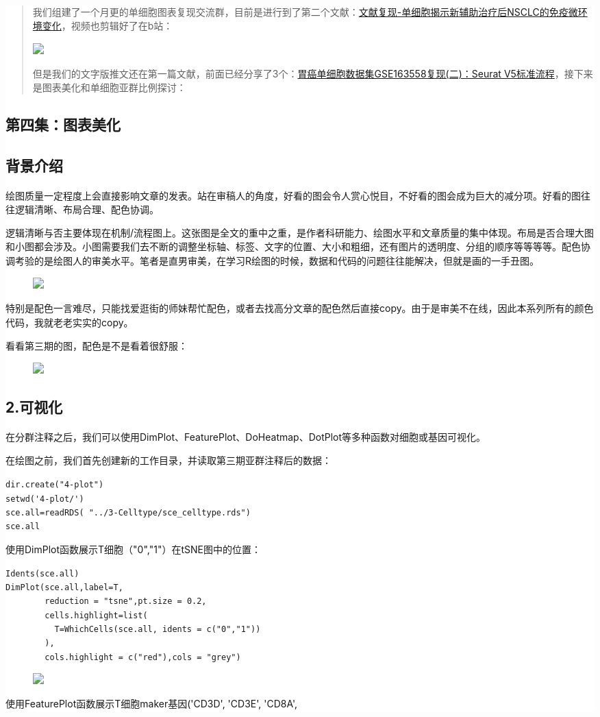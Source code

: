 <div><section data-tool="mdnice编辑器" data-website="https://www.mdnice.com"><blockquote data-tool="mdnice编辑器"><span></span>我们组建了一个月更的单细胞图表复现交流群，目前是进行到了第二个文献：<a target="_blank" href="http://mp.weixin.qq.com/s?__biz=MzAxMDkxODM1Ng==&amp;mid=2247523009&amp;idx=1&amp;sn=91077d6307ae8811dff9ef97e40837fd&amp;chksm=9b4bda7aac3c536cd88f9cd3a1d87b65e5fb168829caceb451fa62786d417290a1bf47a48dc7&amp;scene=21#wechat_redirect" textvalue="文献复现-单细胞揭示新辅助治疗后NSCLC的免疫微环境变化" linktype="text" imgurl="" imgdata="null" data-itemshowtype="11" tab="innerlink" data-linktype="2">文献复现-单细胞揭示新辅助治疗后NSCLC的免疫微环境变化</a>，视频也剪辑好了在b站：<p><img data-galleryid="" data-imgfileid="100048059" data-ratio="0.2638888888888889" data-s="300,640" data-src="https://mmbiz.qpic.cn/mmbiz_png/cZNhZQ6j4wwvKXSbdeVN5AtYjicpz09X3avkcaBicdjyzYALPrUicXKphE0Ufp9uZCW7icN92V8D4726jBXWYPBbkQ/640?wx_fmt=png&amp;from=appmsg" data-type="png" data-w="1080" src="https://mmbiz.qpic.cn/mmbiz_png/cZNhZQ6j4wwvKXSbdeVN5AtYjicpz09X3avkcaBicdjyzYALPrUicXKphE0Ufp9uZCW7icN92V8D4726jBXWYPBbkQ/640?wx_fmt=png&amp;from=appmsg"></p><p>但是我们的文字版推文还在第一篇文献，前面已经分享了3个：<a target="_blank" href="http://mp.weixin.qq.com/s?__biz=MzAxMDkxODM1Ng==&amp;mid=2247531211&amp;idx=2&amp;sn=d7c1d48184c706eec9861fad648786c9&amp;chksm=9b4b3a70ac3cb366f015b3e7c3e937de1207cc98dd02915cd67388fe601cf333e01c6992b20e&amp;scene=21#wechat_redirect" textvalue="胃癌单细胞数据集GSE163558复现(二)：Seurat V5标准流程" linktype="text" imgurl="" imgdata="null" data-itemshowtype="0" tab="innerlink" data-linktype="2">胃癌单细胞数据集GSE163558复现(二)：Seurat V5标准流程</a>，接下来是图表美化和单细胞亚群比例探讨：<br></p></blockquote></section><section data-tool="mdnice编辑器" data-website="https://www.mdnice.com"><h2 data-tool="mdnice编辑器"><span></span><span>第四集：图表美化</span><span></span></h2></section><h2 data-tool="mdnice编辑器"><span>背景介绍</span></h2><p data-tool="mdnice编辑器">绘图质量一定程度上会直接影响文章的发表。站在审稿人的角度，好看的图会令人赏心悦目，不好看的图会成为巨大的减分项。好看的图往往逻辑清晰、布局合理、配色协调。</p><p data-tool="mdnice编辑器">逻辑清晰与否主要体现在机制/流程图上。这张图是全文的重中之重，是作者科研能力、绘图水平和文章质量的集中体现。布局是否合理大图和小图都会涉及。小图需要我们去不断的调整坐标轴、标签、文字的位置、大小和粗细，还有图片的透明度、分组的顺序等等等等。配色协调考验的是绘图人的审美水平。笔者是直男审美，在学习R绘图的时候，数据和代码的问题往往能解决，但就是画的一手丑图。</p><figure data-tool="mdnice编辑器"><img data-imgfileid="100048020" data-ratio="0.9729166666666667" data-src="https://mmbiz.qpic.cn/mmbiz_gif/siaia0BDGJdjQ17iaiblGkZjLJhZ6TC0ibpKcUSWQcibtF0bm2iawmMnsmoEuzmYx4tQb091zIrS6PWic4LmD2jYdkDmSQ/640?wx_fmt=png&amp;from=appmsg&amp;wxfrom=13&amp;tp=wxpic" data-type="gif" data-w="480" src="https://mmbiz.qpic.cn/mmbiz_gif/siaia0BDGJdjQ17iaiblGkZjLJhZ6TC0ibpKcUSWQcibtF0bm2iawmMnsmoEuzmYx4tQb091zIrS6PWic4LmD2jYdkDmSQ/640?wx_fmt=png&amp;from=appmsg&amp;wxfrom=13&amp;tp=wxpic"></figure><p data-tool="mdnice编辑器">特别是配色一言难尽，只能找爱逛街的师妹帮忙配色，或者去找高分文章的配色然后直接copy。由于是审美不在线，因此本系列所有的颜色代码，我就老老实实的copy。</p><p data-tool="mdnice编辑器">看看第三期的图，配色是不是看着很舒服：</p><figure data-tool="mdnice编辑器"><img data-imgfileid="100048022" data-ratio="0.5212962962962963" data-src="https://mmbiz.qpic.cn/mmbiz_png/siaia0BDGJdjQ17iaiblGkZjLJhZ6TC0ibpKcWvo9OhIFD6fKsszGIQgVpra6xZBdSlRgUX2xHkGNVSfOnsfhj8FnLg/640?wx_fmt=png&amp;from=appmsg&amp;tp=wxpic&amp;wxfrom=5&amp;wx_lazy=1&amp;wx_co=1" data-type="png" data-w="1080" src="https://mmbiz.qpic.cn/mmbiz_png/siaia0BDGJdjQ17iaiblGkZjLJhZ6TC0ibpKcWvo9OhIFD6fKsszGIQgVpra6xZBdSlRgUX2xHkGNVSfOnsfhj8FnLg/640?wx_fmt=png&amp;from=appmsg&amp;tp=wxpic&amp;wxfrom=5&amp;wx_lazy=1&amp;wx_co=1"></figure><h2 data-tool="mdnice编辑器"><span>2.可视化</span></h2><p data-tool="mdnice编辑器"><span>在分群注释之后，我们可以使用</span><span>DimPlot</span><span>、FeaturePlot、DoHeatmap、DotPlot等多种函数对细胞或基因可视化。</span></p><p data-tool="mdnice编辑器">在绘图之前，我们首先创建新的工作目录，并读取第三期亚群注释后的数据：</p><pre data-tool="mdnice编辑器"><span data-lazy-bgimg="https://mmbiz.qpic.cn/mmbiz_svg/47CicbLQOxtUymt6MRygkCxdArEP3NmMPHaaAribLqibxv16iaBRE9BF9ibjickwk2ib16xcfx9oVJYN2yUbc5RhkKSELMqPQmHhHCD/640?wx_fmt=svg&amp;from=appmsg" data-fail="0"></span><code>dir.create(<span>"4-plot"</span>)<br>setwd(<span>'4-plot/'</span>)<br>sce.all=readRDS( <span>"../3-Celltype/sce_celltype.rds"</span>)<br>sce.all<br></code></pre><p data-tool="mdnice编辑器">使用DimPlot函数展示T细胞（"0","1"）在tSNE图中的位置：</p><pre data-tool="mdnice编辑器"><span data-lazy-bgimg="https://mmbiz.qpic.cn/mmbiz_svg/47CicbLQOxtUymt6MRygkCxdArEP3NmMPHaaAribLqibxv16iaBRE9BF9ibjickwk2ib16xcfx9oVJYN2yUbc5RhkKSELMqPQmHhHCD/640?wx_fmt=svg&amp;from=appmsg" data-fail="0"></span><code>Idents(sce.all)<br>DimPlot(sce.all,label=T,<br>        reduction = <span>"tsne"</span>,pt.size = 0.2,<br>        cells.highlight=list(<br>          T=WhichCells(sce.all, idents = c(<span>"0"</span>,<span>"1"</span>))<br>        ),<br>        cols.highlight = c(<span>"red"</span>),cols = <span>"grey"</span>)<br></code></pre><figure data-tool="mdnice编辑器"><img data-imgfileid="100048023" data-ratio="0.7354260089686099" data-src="https://mmbiz.qpic.cn/mmbiz_png/siaia0BDGJdjQ17iaiblGkZjLJhZ6TC0ibpKch5okyW5UIXavsdePxCicQsZZgic44Pl1pCZ4HaHEic5Q4fPb0AoIeYb0Q/640?wx_fmt=png&amp;from=appmsg&amp;tp=wxpic&amp;wxfrom=5&amp;wx_lazy=1&amp;wx_co=1" data-type="png" data-w="892" src="https://mmbiz.qpic.cn/mmbiz_png/siaia0BDGJdjQ17iaiblGkZjLJhZ6TC0ibpKch5okyW5UIXavsdePxCicQsZZgic44Pl1pCZ4HaHEic5Q4fPb0AoIeYb0Q/640?wx_fmt=png&amp;from=appmsg&amp;tp=wxpic&amp;wxfrom=5&amp;wx_lazy=1&amp;wx_co=1"></figure><p data-tool="mdnice编辑器">使用FeaturePlot函数展示T细胞maker基因('CD3D', 'CD3E', 'CD8A',